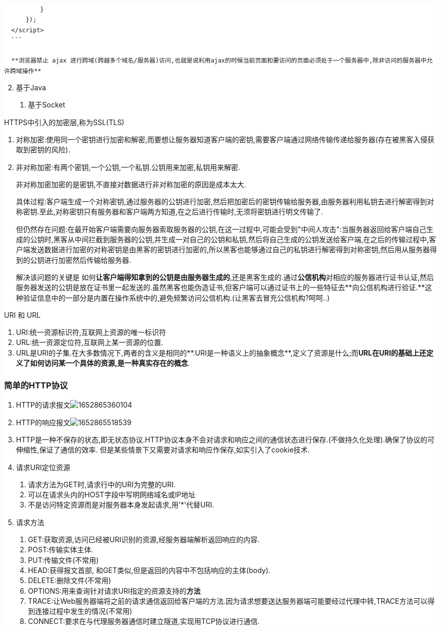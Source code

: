               }
          });
      </script>
      ```

      **浏览器禁止 ajax 进行跨域(跨越多个域名/服务器)访问,也就是说利用ajax的时候当前页面和要访问的页面必须处于一个服务器中,除非访问的服务器中允许跨域操作**

2. 基于Java

   1. 基于Socket





HTTPS中引入的加密层,称为SSL(TLS)

1. 对称加密:使用同一个密钥进行加密和解密,而要想让服务器知道客户端的密钥,需要客户端通过网络传输传递给服务器(存在被黑客入侵获取到密钥的风险).

2. 非对称加密:有两个密钥,一个公钥,一个私钥.公钥用来加密,私钥用来解密.

   非对称加密加密的是密钥,不直接对数据进行非对称加密的原因是成本太大.

   具体过程:客户端生成一个对称密钥,通过服务器的公钥进行加密,然后把加密后的密钥传输给服务器,由服务器利用私钥去进行解密得到对称密钥.至此,对称密钥只有服务器和客户端两方知道,在之后进行传输时,无须将密钥进行明文传输了.

   但仍然存在问题:在最开始客户端需要向服务器索取服务器的公钥,在这一过程中,可能会受到"中间人攻击":当服务器返回给客户端自己生成的公钥时,黑客从中间拦截到服务器的公钥,并生成一对自己的公钥和私钥,然后将自己生成的公钥发送给客户端,在之后的传输过程中,客户端发送数据进行加密的对称密钥是由黑客的密钥进行加密的,所以黑客也能够通过自己的私钥进行解密得到对称密钥,然后用从服务器得到的公钥进行加密然后传输给服务器.

   解决该问题的关键是 如何**让客户端得知拿到的公钥是由服务器生成的**,还是黑客生成的.通过**公信机构**对相应的服务器进行证书认证,然后服务器发送的公钥是放在证书里一起发送的.虽然黑客也能伪造证书,但客户端可以通过证书上的一些特征去**向公信机构进行验证.**这种验证信息中的一部分是内置在操作系统中的,避免频繁访问公信机构.(让黑客去冒充公信机构?呵呵..)

URI 和 URL

1. URI:统一资源标识符,互联网上资源的唯一标识符
2. URL:统一资源定位符,互联网上某一资源的位置.
3. URL是URI的子集.在大多数情况下,两者的含义是相同的**.URI是一种语义上的抽象概念**,定义了资源是什么;而**URL在URI的基础上还定义了如何访问某一个具体的资源,是一种真实存在的概念**.

### 简单的HTTP协议

1. HTTP的请求报文![1652865360104](C:\Users\qiu\AppData\Roaming\Typora\typora-user-images\1652865360104.png)

2. HTTP的响应报文![1652865518539](C:\Users\qiu\AppData\Roaming\Typora\typora-user-images\1652865518539.png)

3. HTTP是一种不保存的状态,即无状态协议.HTTP协议本身不会对请求和响应之间的通信状态进行保存.(不做持久化处理).确保了协议的可伸缩性,保证了通信的效率. 但是某些情景下又需要对请求和响应作保存,如实引入了cookie技术.

4. 请求URI定位资源
   1. 请求方法为GET时,请求行中的URI为完整的URI.
   2. 可以在请求头内的HOST字段中写明网络域名或IP地址
   3. 不是访问特定资源而是对服务器本身发起请求,用'*'代替URI.

5. 请求方法
   1. GET:获取资源,访问已经被URI识别的资源,经服务器端解析返回响应的内容.
   2. POST:传输实体主体.
   3. PUT:传输文件(不常用)
   4. HEAD:获得报文首部, 和GET类似,但是返回的内容中不包括响应的主体(body).
   5. DELETE:删除文件(不常用)
   6. OPTIONS:用来查询针对请求URI指定的资源支持的**方法**
   7. TRACE:让Web服务器端将之前的请求通信返回给客户端的方法.因为请求想要送达服务器端可能要经过代理中转,TRACE方法可以得到连接过程中发生的情况(不常用)
   8. CONNECT:要求在与代理服务器通信时建立隧道,实现用TCP协议进行通信.
